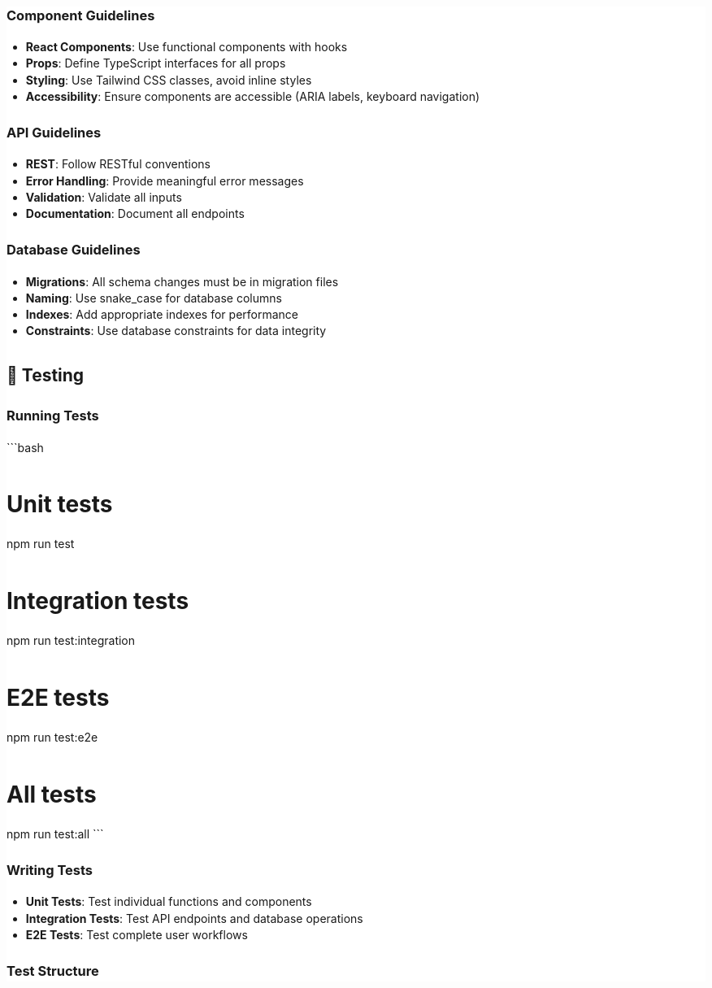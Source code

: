 ### Component Guidelines

- **React Components**: Use functional components with hooks
- **Props**: Define TypeScript interfaces for all props
- **Styling**: Use Tailwind CSS classes, avoid inline styles
- **Accessibility**: Ensure components are accessible (ARIA labels, keyboard navigation)

### API Guidelines

- **REST**: Follow RESTful conventions
- **Error Handling**: Provide meaningful error messages
- **Validation**: Validate all inputs
- **Documentation**: Document all endpoints

### Database Guidelines

- **Migrations**: All schema changes must be in migration files
- **Naming**: Use snake_case for database columns
- **Indexes**: Add appropriate indexes for performance
- **Constraints**: Use database constraints for data integrity

## 🧪 Testing

### Running Tests

\`\`\`bash
# Unit tests
npm run test

# Integration tests
npm run test:integration

# E2E tests
npm run test:e2e

# All tests
npm run test:all
\`\`\`

### Writing Tests

- **Unit Tests**: Test individual functions and components
- **Integration Tests**: Test API endpoints and database operations
- **E2E Tests**: Test complete user workflows

### Test Structure
